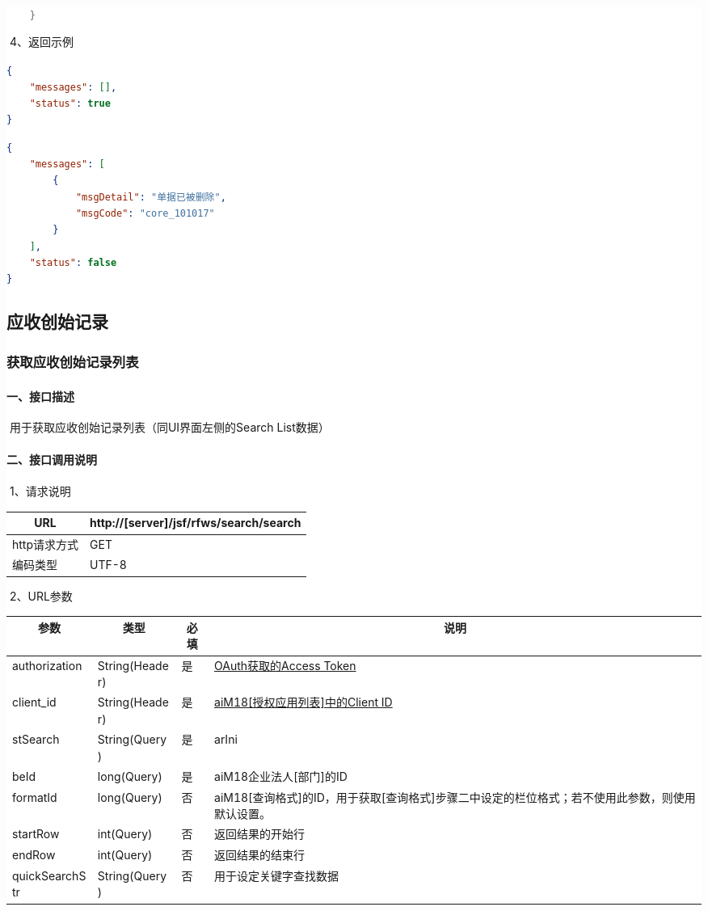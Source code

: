 ```java
	}
```

​		4、返回示例

```json
{
	"messages": [],
	"status": true
}
```

```json
{
    "messages": [
        {
            "msgDetail": "单据已被删除",
            "msgCode": "core_101017"
        }
    ],
    "status": false
}
```





## 应收创始记录

### 获取应收创始记录列表

#### 一、接口描述

​		 用于获取应收创始记录列表（同UI界面左侧的Search List数据）

#### 二、接口调用说明

​		1、请求说明

| URL      | http://[server]/jsf/rfws/search/search |
| -------- | -------------------------------------- |
| http请求方式 | GET                                    |
| 编码类型     | UTF-8                                  |

​		2、URL参数

| 参数             | 类型             | 必填   | 说明                                       |
| -------------- | -------------- | ---- | ---------------------------------------- |
| authorization  | String(Header) | 是    | [OAuth获取的Access Token](/pages/jd4373/#获取访问令牌) |
| client_id      | String(Header) | 是    | [aiM18[授权应用列表]中的Client ID](/pages/jd4373/#注册应用程序) |
| stSearch       | String(Query)  | 是    | arIni                                    |
| beId           | long(Query)    | 是    | aiM18企业法人[部门]的ID                           |
| formatId       | long(Query)    | 否    | aiM18[查询格式]的ID，用于获取[查询格式]步骤二中设定的栏位格式；若不使用此参数，则使用默认设置。 |
| startRow       | int(Query)     | 否    | 返回结果的开始行                                 |
| endRow         | int(Query)     | 否    | 返回结果的结束行                                 |
| quickSearchStr | String(Query)  | 否    | 用于设定关键字查找数据                              |
